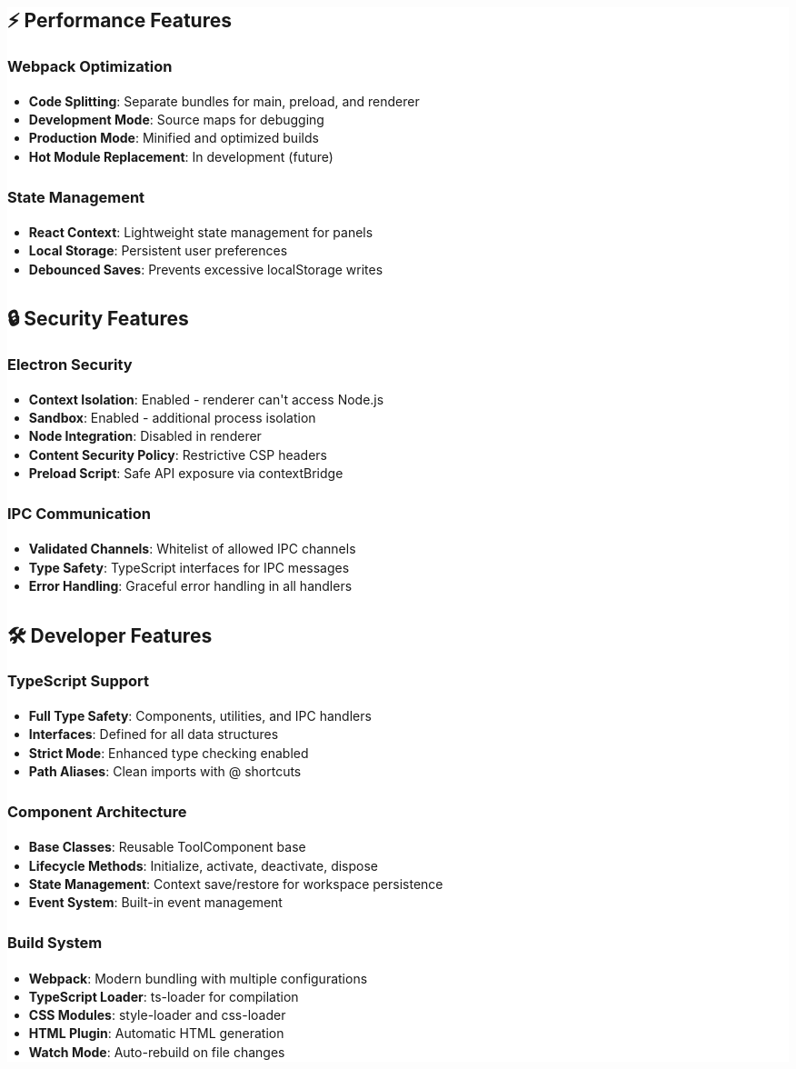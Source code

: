 ## ⚡ Performance Features

### Webpack Optimization
- **Code Splitting**: Separate bundles for main, preload, and renderer
- **Development Mode**: Source maps for debugging
- **Production Mode**: Minified and optimized builds
- **Hot Module Replacement**: In development (future)

### State Management
- **React Context**: Lightweight state management for panels
- **Local Storage**: Persistent user preferences
- **Debounced Saves**: Prevents excessive localStorage writes

## 🔒 Security Features

### Electron Security
- **Context Isolation**: Enabled - renderer can't access Node.js
- **Sandbox**: Enabled - additional process isolation
- **Node Integration**: Disabled in renderer
- **Content Security Policy**: Restrictive CSP headers
- **Preload Script**: Safe API exposure via contextBridge

### IPC Communication
- **Validated Channels**: Whitelist of allowed IPC channels
- **Type Safety**: TypeScript interfaces for IPC messages
- **Error Handling**: Graceful error handling in all handlers

## 🛠️ Developer Features

### TypeScript Support
- **Full Type Safety**: Components, utilities, and IPC handlers
- **Interfaces**: Defined for all data structures
- **Strict Mode**: Enhanced type checking enabled
- **Path Aliases**: Clean imports with @ shortcuts

### Component Architecture
- **Base Classes**: Reusable ToolComponent base
- **Lifecycle Methods**: Initialize, activate, deactivate, dispose
- **State Management**: Context save/restore for workspace persistence
- **Event System**: Built-in event management

### Build System
- **Webpack**: Modern bundling with multiple configurations
- **TypeScript Loader**: ts-loader for compilation
- **CSS Modules**: style-loader and css-loader
- **HTML Plugin**: Automatic HTML generation
- **Watch Mode**: Auto-rebuild on file changes
